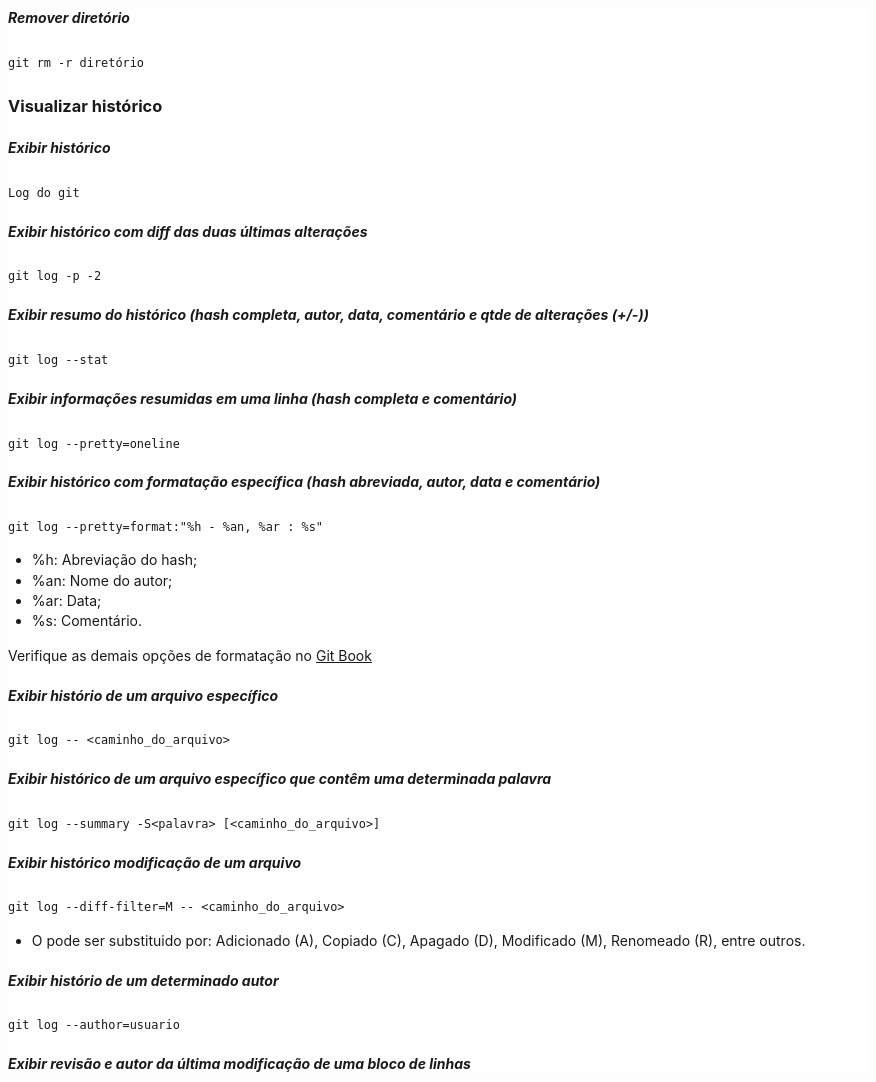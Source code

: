 ##### Remover diretório

	git rm -r diretório

### Visualizar histórico

##### Exibir histórico

	Log do git

##### Exibir histórico com diff das duas últimas alterações

	git log -p -2

##### Exibir resumo do histórico (hash completa, autor, data, comentário e qtde de alterações (+/-))

	git log --stat

##### Exibir informações resumidas em uma linha (hash completa e comentário)

	git log --pretty=oneline

##### Exibir histórico com formatação específica (hash abreviada, autor, data e comentário)

	git log --pretty=format:"%h - %an, %ar : %s"

* %h: Abreviação do hash;
* %an: Nome do autor;
* %ar: Data;
* %s: Comentário.

Verifique as demais opções de formatação no [Git Book](http://git-scm.com/book/en/Git-Basics-Viewing-the-Commit-History)

##### Exibir histório de um arquivo específico

	git log -- <caminho_do_arquivo>

##### Exibir histórico de um arquivo específico que contêm uma determinada palavra

	git log --summary -S<palavra> [<caminho_do_arquivo>]

##### Exibir histórico modificação de um arquivo

	git log --diff-filter=M -- <caminho_do_arquivo>

* O <D> pode ser substituido por: Adicionado (A), Copiado (C), Apagado (D), Modificado (M), Renomeado (R), entre outros.

##### Exibir histório de um determinado autor

	git log --author=usuario

##### Exibir revisão e autor da última modificação de uma bloco de linhas
